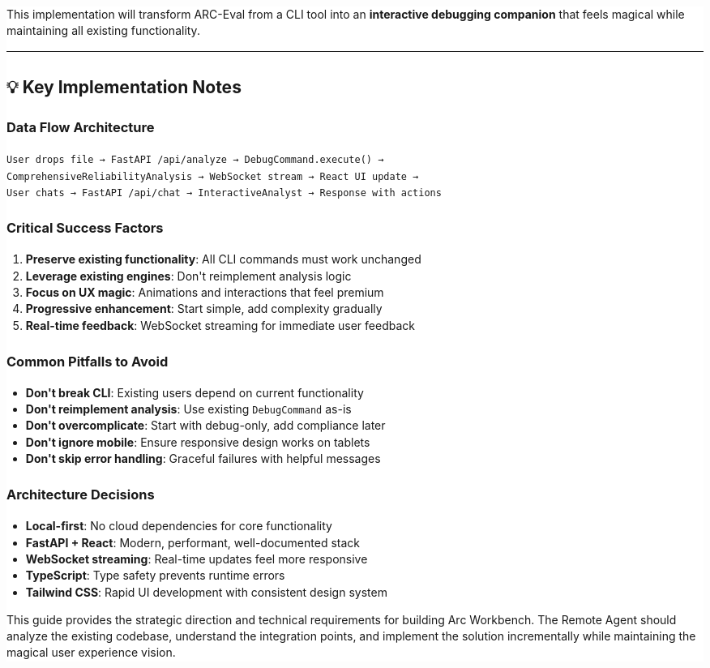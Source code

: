 This implementation will transform ARC-Eval from a CLI tool into an **interactive debugging companion** that feels magical while maintaining all existing functionality.

---

## 💡 **Key Implementation Notes**

### **Data Flow Architecture**
```
User drops file → FastAPI /api/analyze → DebugCommand.execute() →
ComprehensiveReliabilityAnalysis → WebSocket stream → React UI update →
User chats → FastAPI /api/chat → InteractiveAnalyst → Response with actions
```

### **Critical Success Factors**
1. **Preserve existing functionality**: All CLI commands must work unchanged
2. **Leverage existing engines**: Don't reimplement analysis logic
3. **Focus on UX magic**: Animations and interactions that feel premium
4. **Progressive enhancement**: Start simple, add complexity gradually
5. **Real-time feedback**: WebSocket streaming for immediate user feedback

### **Common Pitfalls to Avoid**
- **Don't break CLI**: Existing users depend on current functionality
- **Don't reimplement analysis**: Use existing `DebugCommand` as-is
- **Don't overcomplicate**: Start with debug-only, add compliance later
- **Don't ignore mobile**: Ensure responsive design works on tablets
- **Don't skip error handling**: Graceful failures with helpful messages

### **Architecture Decisions**
- **Local-first**: No cloud dependencies for core functionality
- **FastAPI + React**: Modern, performant, well-documented stack
- **WebSocket streaming**: Real-time updates feel more responsive
- **TypeScript**: Type safety prevents runtime errors
- **Tailwind CSS**: Rapid UI development with consistent design system

This guide provides the strategic direction and technical requirements for building Arc Workbench. The Remote Agent should analyze the existing codebase, understand the integration points, and implement the solution incrementally while maintaining the magical user experience vision.